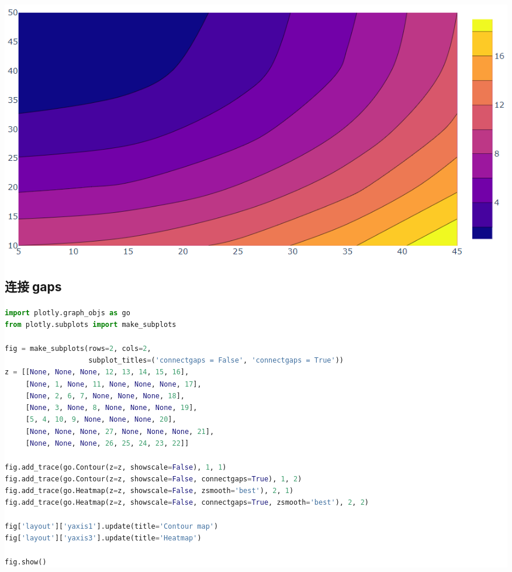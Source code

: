 ![contour](images/2020-05-04-00-21-28.png)

## 连接 gaps

```py
import plotly.graph_objs as go
from plotly.subplots import make_subplots

fig = make_subplots(rows=2, cols=2,
                    subplot_titles=('connectgaps = False', 'connectgaps = True'))
z = [[None, None, None, 12, 13, 14, 15, 16],
     [None, 1, None, 11, None, None, None, 17],
     [None, 2, 6, 7, None, None, None, 18],
     [None, 3, None, 8, None, None, None, 19],
     [5, 4, 10, 9, None, None, None, 20],
     [None, None, None, 27, None, None, None, 21],
     [None, None, None, 26, 25, 24, 23, 22]]

fig.add_trace(go.Contour(z=z, showscale=False), 1, 1)
fig.add_trace(go.Contour(z=z, showscale=False, connectgaps=True), 1, 2)
fig.add_trace(go.Heatmap(z=z, showscale=False, zsmooth='best'), 2, 1)
fig.add_trace(go.Heatmap(z=z, showscale=False, connectgaps=True, zsmooth='best'), 2, 2)

fig['layout']['yaxis1'].update(title='Contour map')
fig['layout']['yaxis3'].update(title='Heatmap')

fig.show()
```
